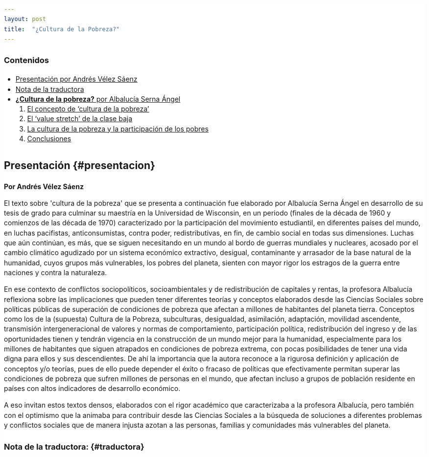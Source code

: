 ```yaml
---
layout: post
title:  "¿Cultura de la Pobreza?"
---
```


### Contenidos
- [Presentación por Andrés Vélez Sáenz](#presentacion)
- [Nota de la traductora](#traductora)
- [**¿Cultura de la pobreza?** por Albalucía Serna Ángel](#inicio)
	1. [El concepto de ‘cultura de la pobreza’](#concepto)
	2. [El ‘value stretch’ de la clase baja](#value-stretch)
	3. [La cultura de la pobreza y la participación de los pobres](#participacion)
	4. [Conclusiones](#conclusiones)



## Presentación {#presentacion}
**Por Andrés Vélez Sáenz**

<p>El texto sobre 'cultura de la pobreza' que se presenta a continuación fue elaborado por Albalucía Serna Ángel en desarrollo de su tesis de grado para culminar su maestría en la Universidad de Wisconsin, en un periodo (finales de la década de 1960 y comienzos de las década de 1970) caracterizado por la participación del movimiento estudiantil, en diferentes países del mundo, en luchas pacifistas, anticonsumistas, contra poder, redistributivas, en fin, de cambio social en todas sus dimensiones. Luchas que aún continúan, es más, que se siguen necesitando en un mundo al bordo de guerras mundiales y nucleares, acosado por el cambio climático agudizado por un sistema económico extractivo, desigual, contaminante y arrasador de la base natural de la humanidad, cuyos grupos más vulnerables, los pobres del planeta, sienten con mayor rigor los estragos de la guerra entre naciones y contra la naturaleza.</p>
<p>En ese contexto de conflictos sociopolíticos, socioambientales y de redistribución de capitales y rentas, la profesora Albalucía reflexiona sobre las implicaciones que pueden tener diferentes teorías y conceptos elaborados desde las Ciencias Sociales sobre políticas públicas de superación de condiciones de pobreza que afectan a millones de habitantes del planeta tierra. Conceptos como los de la (supuesta) Cultura de la Pobreza, subculturas, desigualdad, asimilación, adaptación, movilidad ascendente, transmisión intergeneracional de valores y normas de comportamiento, participación política, redistribución del ingreso y de las oportunidades tienen y tendrán vigencia en la construcción de un mundo mejor para la humanidad, especialmente para los millones de habitantes que siguen atrapados en condiciones de pobreza extrema, con pocas posibilidades de tener una vida digna para ellos y sus descendientes. De ahí la importancia que la autora reconoce a la rigurosa definición y aplicación de conceptos y/o teorías, pues de ello puede depender el éxito o fracaso de políticas que efectivamente permitan superar las condiciones de pobreza que sufren millones de personas en el mundo, que afectan incluso a grupos de población residente en países con altos indicadores de desarrollo económico.</p>
<p>A eso invitan estos textos densos, elaborados con el rigor académico que caracterizaba a la profesora Albalucía, pero también con el optimismo que la animaba para contribuir desde las Ciencias Sociales a la búsqueda de soluciones a diferentes problemas y conflictos sociales que de manera injusta azotan a las personas, familias y comunidades más vulnerables del planeta.</p>

### Nota de la traductora: {#traductora}